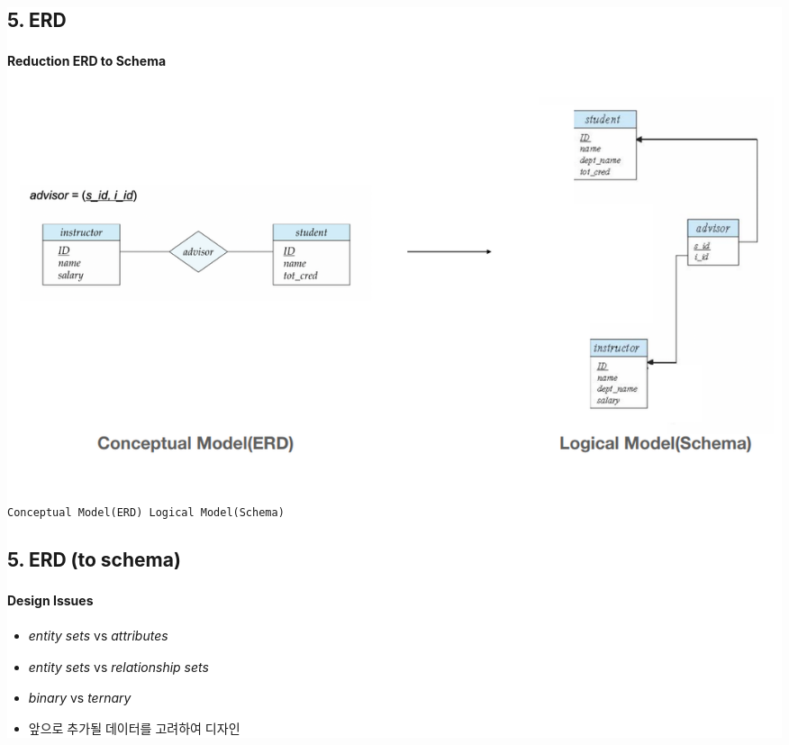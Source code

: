 

## 5. ERD



#### Reduction ERD to Schema



![그림](image\17.png)



```

Conceptual Model(ERD) Logical Model(Schema)

```



## 5. ERD (to schema)



#### Design Issues



- _entity sets_ vs _attributes_

- _entity sets_ vs _relationship sets_

- _binary_ vs _ternary_

- 앞으로 추가될 데이터를 고려하여 디자인
